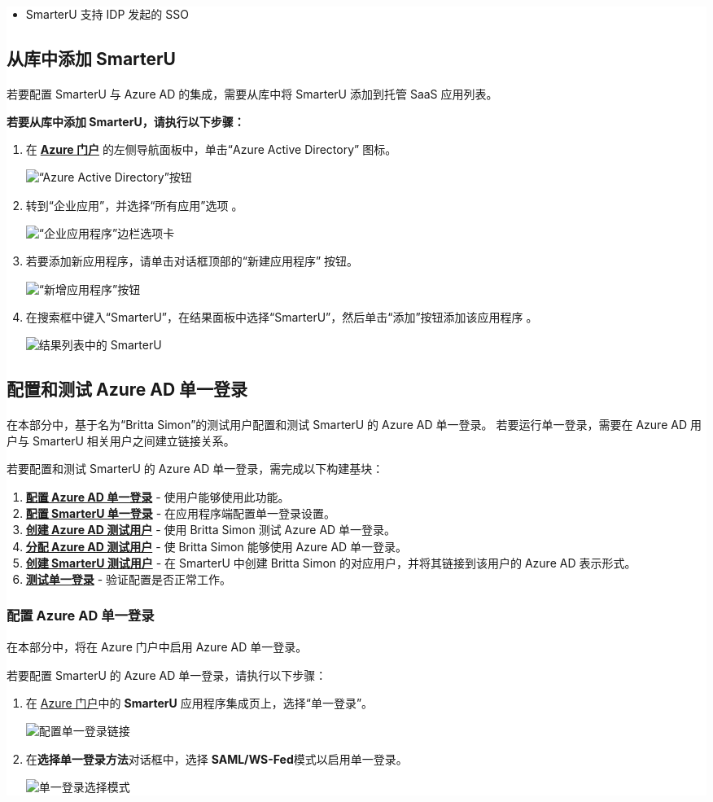 * SmarterU 支持 IDP 发起的 SSO 

## <a name="adding-smarteru-from-the-gallery"></a>从库中添加 SmarterU

若要配置 SmarterU 与 Azure AD 的集成，需要从库中将 SmarterU 添加到托管 SaaS 应用列表。

**若要从库中添加 SmarterU，请执行以下步骤：**

1. 在 **[Azure 门户](https://portal.azure.com)** 的左侧导航面板中，单击“Azure Active Directory”  图标。

    ![“Azure Active Directory”按钮](common/select-azuread.png)

2. 转到“企业应用”，并选择“所有应用”选项   。

    ![“企业应用程序”边栏选项卡](common/enterprise-applications.png)

3. 若要添加新应用程序，请单击对话框顶部的“新建应用程序”  按钮。

    ![“新增应用程序”按钮](common/add-new-app.png)

4. 在搜索框中键入“SmarterU”，在结果面板中选择“SmarterU”，然后单击“添加”按钮添加该应用程序    。

     ![结果列表中的 SmarterU](common/search-new-app.png)

## <a name="configure-and-test-azure-ad-single-sign-on"></a>配置和测试 Azure AD 单一登录

在本部分中，基于名为“Britta Simon”的测试用户配置和测试 SmarterU 的 Azure AD 单一登录。 
若要运行单一登录，需要在 Azure AD 用户与 SmarterU 相关用户之间建立链接关系。

若要配置和测试 SmarterU 的 Azure AD 单一登录，需完成以下构建基块：

1. **[配置 Azure AD 单一登录](#configure-azure-ad-single-sign-on)** - 使用户能够使用此功能。
2. **[配置 SmarterU 单一登录](#configure-smarteru-single-sign-on)** - 在应用程序端配置单一登录设置。
3. **[创建 Azure AD 测试用户](#create-an-azure-ad-test-user)** - 使用 Britta Simon 测试 Azure AD 单一登录。
4. **[分配 Azure AD 测试用户](#assign-the-azure-ad-test-user)** - 使 Britta Simon 能够使用 Azure AD 单一登录。
5. **[创建 SmarterU 测试用户](#create-smarteru-test-user)** - 在 SmarterU 中创建 Britta Simon 的对应用户，并将其链接到该用户的 Azure AD 表示形式。
6. **[测试单一登录](#test-single-sign-on)** - 验证配置是否正常工作。

### <a name="configure-azure-ad-single-sign-on"></a>配置 Azure AD 单一登录

在本部分中，将在 Azure 门户中启用 Azure AD 单一登录。

若要配置 SmarterU 的 Azure AD 单一登录，请执行以下步骤：

1. 在 [Azure 门户](https://portal.azure.com/)中的 **SmarterU** 应用程序集成页上，选择“单一登录”。 

    ![配置单一登录链接](common/select-sso.png)

2. 在**选择单一登录方法**对话框中，选择 **SAML/WS-Fed**模式以启用单一登录。

    ![单一登录选择模式](common/select-saml-option.png)
